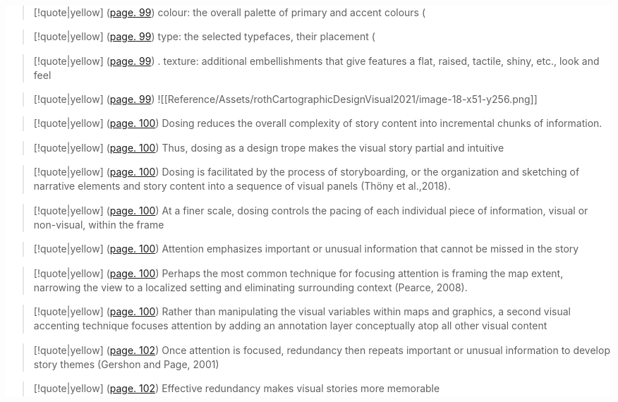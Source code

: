 > [!quote|yellow] ([page. 99](zotero://open-pdf/library/items/V4FYUCEA?page=99&annotation=YQ3TI4JV))
> colour: the overall palette of primary and accent colours ( 

> [!quote|yellow] ([page. 99](zotero://open-pdf/library/items/V4FYUCEA?page=99&annotation=PLF4AS2Y))
> type: the selected typefaces, their placement ( 

> [!quote|yellow] ([page. 99](zotero://open-pdf/library/items/V4FYUCEA?page=99&annotation=C2ZEGRS8))
> . texture: additional embellishments that give features a flat, raised, tactile, shiny, etc., look and feel 

> [!quote|yellow] ([page. 99](zotero://open-pdf/library/items/V4FYUCEA?page=99&annotation=RHXP8TCT))
> ![[Reference/Assets/rothCartographicDesignVisual2021/image-18-x51-y256.png]]

> [!quote|yellow] ([page. 100](zotero://open-pdf/library/items/V4FYUCEA?page=100&annotation=5SDW7ZJA))
> Dosing reduces the overall complexity of story content into incremental chunks of information. 

> [!quote|yellow] ([page. 100](zotero://open-pdf/library/items/V4FYUCEA?page=100&annotation=SCRTCLM5))
> Thus, dosing as a design trope makes the visual story partial and intuitive 

> [!quote|yellow] ([page. 100](zotero://open-pdf/library/items/V4FYUCEA?page=100&annotation=ZVAHZ7M6))
> Dosing is facilitated by the process of storyboarding, or the organization and sketching of narrative elements and story content into a sequence of visual panels (Thöny et al.,2018). 

> [!quote|yellow] ([page. 100](zotero://open-pdf/library/items/V4FYUCEA?page=100&annotation=VUM5NIB4))
> At a finer scale, dosing controls the pacing of each individual piece of information, visual or non-visual, within the frame 

> [!quote|yellow] ([page. 100](zotero://open-pdf/library/items/V4FYUCEA?page=100&annotation=9DITCW2S))
> Attention emphasizes important or unusual information that cannot be missed in the story 

> [!quote|yellow] ([page. 100](zotero://open-pdf/library/items/V4FYUCEA?page=100&annotation=AE4HAHPG))
> Perhaps the most common technique for focusing attention is framing the map extent, narrowing the view to a localized setting and eliminating surrounding context (Pearce, 2008). 

> [!quote|yellow] ([page. 100](zotero://open-pdf/library/items/V4FYUCEA?page=100&annotation=6BB9ACFM))
> Rather than manipulating the visual variables within maps and graphics, a second visual accenting technique focuses attention by adding an annotation layer conceptually atop all other visual content 

> [!quote|yellow] ([page. 102](zotero://open-pdf/library/items/V4FYUCEA?page=102&annotation=584SUXNI))
> Once attention is focused, redundancy then repeats important or unusual information to develop story themes (Gershon and Page, 2001) 

> [!quote|yellow] ([page. 102](zotero://open-pdf/library/items/V4FYUCEA?page=102&annotation=27QTZZ8E))
> Effective redundancy makes visual stories more memorable 
